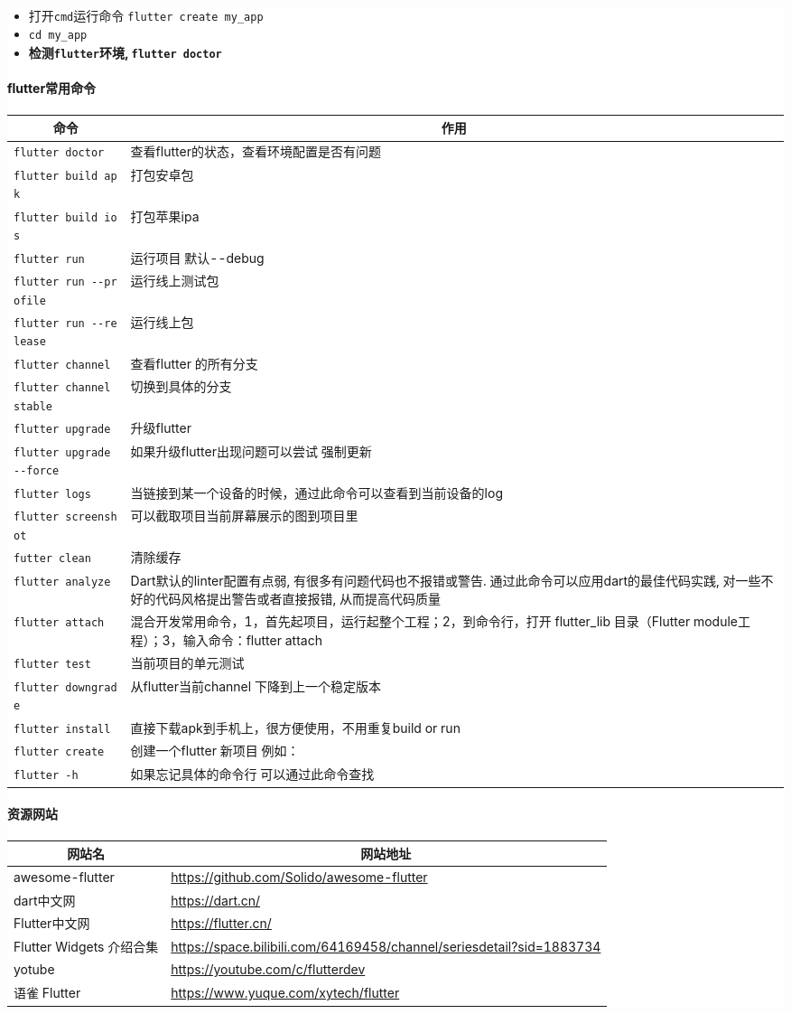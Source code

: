 - 打开`cmd`运行命令 `flutter create my_app`
- `cd my_app`
- **检测`flutter`环境, `flutter doctor`**



#### flutter常用命令

| 命令                      | 作用                                                                                                                                                         |
| ------------------------- | ------------------------------------------------------------------------------------------------------------------------------------------------------------ |
| `flutter doctor`          | 查看flutter的状态，查看环境配置是否有问题                                                                                                                    |
| `flutter build apk`       | 打包安卓包                                                                                                                                                   |
| `flutter build ios`       | 打包苹果ipa                                                                                                                                                  |
| `flutter run`             | 运行项目 默认--debug                                                                                                                                         |
| `flutter run --profile`   | 运行线上测试包                                                                                                                                               |
| `flutter run --release`   | 运行线上包                                                                                                                                                   |
| `flutter channel`         | 查看flutter 的所有分支                                                                                                                                       |
| `flutter channel stable`  | 切换到具体的分支                                                                                                                                             |
| `flutter upgrade`         | 升级flutter                                                                                                                                                  |
| `flutter upgrade --force` | 如果升级flutter出现问题可以尝试 强制更新                                                                                                                     |
| `flutter logs`            | 当链接到某一个设备的时候，通过此命令可以查看到当前设备的log                                                                                                  |
| `flutter screenshot`      | 可以截取项目当前屏幕展示的图到项目里                                                                                                                         |
| `futter clean`            | 清除缓存                                                                                                                                                     |
| `flutter analyze`         | Dart默认的linter配置有点弱, 有很多有问题代码也不报错或警告. 通过此命令可以应用dart的最佳代码实践, 对一些不好的代码风格提出警告或者直接报错, 从而提高代码质量 |
| `flutter attach`          | 混合开发常用命令，1，首先起项目，运行起整个工程；2，到命令行，打开 flutter_lib 目录（Flutter module工程）；3，输入命令：flutter attach                       |
| `flutter test`            | 当前项目的单元测试                                                                                                                                           |
| `flutter downgrade`       | 从flutter当前channel 下降到上一个稳定版本                                                                                                                    |
| `flutter install`         | 直接下载apk到手机上，很方便使用，不用重复build or run                                                                                                        |
| `flutter create`          | 创建一个flutter 新项目 例如：                                                                                                                                |
| `flutter -h`              | 如果忘记具体的命令行 可以通过此命令查找                                                                                                                      |



#### 资源网站

| 网站名                   | 网站地址                                                             |
| ------------------------ | -------------------------------------------------------------------- |
| awesome-flutter          | https://github.com/Solido/awesome-flutter                            |
| dart中文网               | https://dart.cn/                                                     |
| Flutter中文网            | https://flutter.cn/                                                  |
| Flutter Widgets 介绍合集 | https://space.bilibili.com/64169458/channel/seriesdetail?sid=1883734 |
| yotube                   | https://youtube.com/c/flutterdev                                     |
| 语雀 Flutter             | https://www.yuque.com/xytech/flutter                                 |
